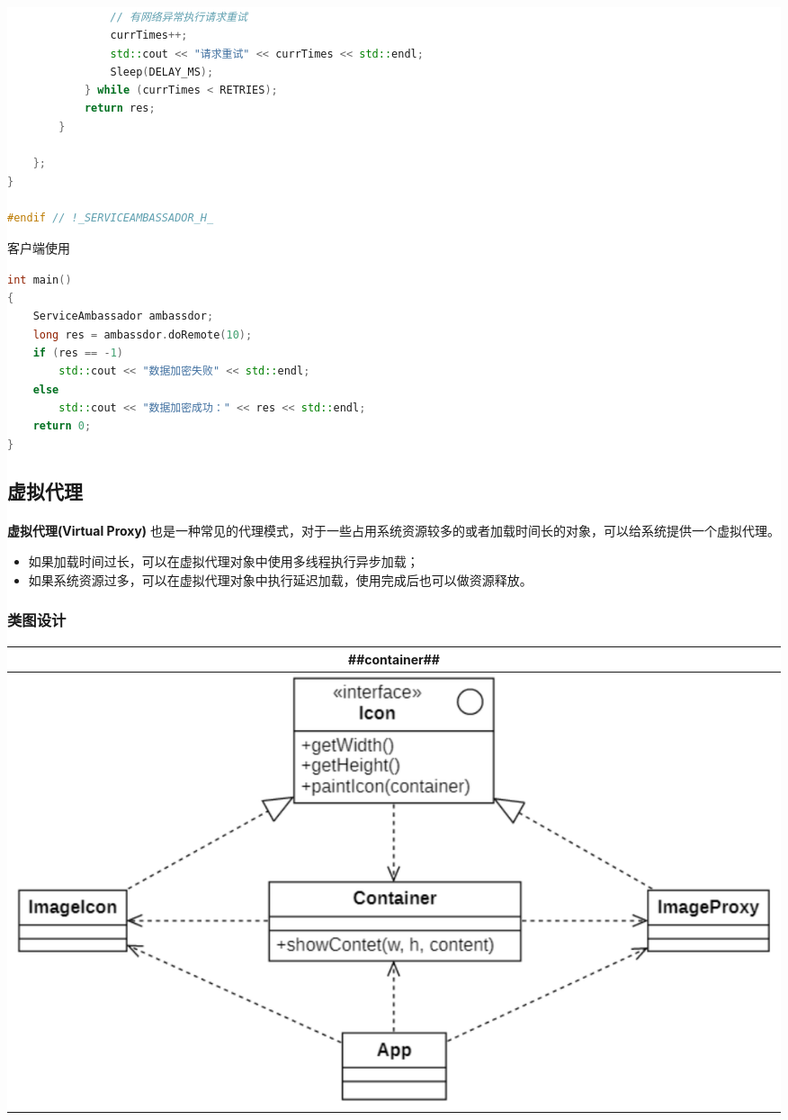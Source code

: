```C++
                // 有网络异常执行请求重试
                currTimes++;
                std::cout << "请求重试" << currTimes << std::endl;
                Sleep(DELAY_MS);
            } while (currTimes < RETRIES);
            return res;
        }

    };
}

#endif // !_SERVICEAMBASSADOR_H_
```

客户端使用
```C++
int main()
{
    ServiceAmbassador ambassdor;
    long res = ambassdor.doRemote(10);
    if (res == -1)
        std::cout << "数据加密失败" << std::endl;
    else
        std::cout << "数据加密成功：" << res << std::endl;
    return 0;
}
```

## 虚拟代理
**虚拟代理(Virtual Proxy)** 也是一种常见的代理模式，对于一些占用系统资源较多的或者加载时间长的对象，可以给系统提供一个虚拟代理。

- 如果加载时间过长，可以在虚拟代理对象中使用多线程执行异步加载；
- 如果系统资源过多，可以在虚拟代理对象中执行延迟加载，使用完成后也可以做资源释放。

### 类图设计
| ##container## |
|:--:|
|![Clip_2024-02-28_14-39-44.png ##w800##](./Clip_2024-02-28_14-39-44.png)|
